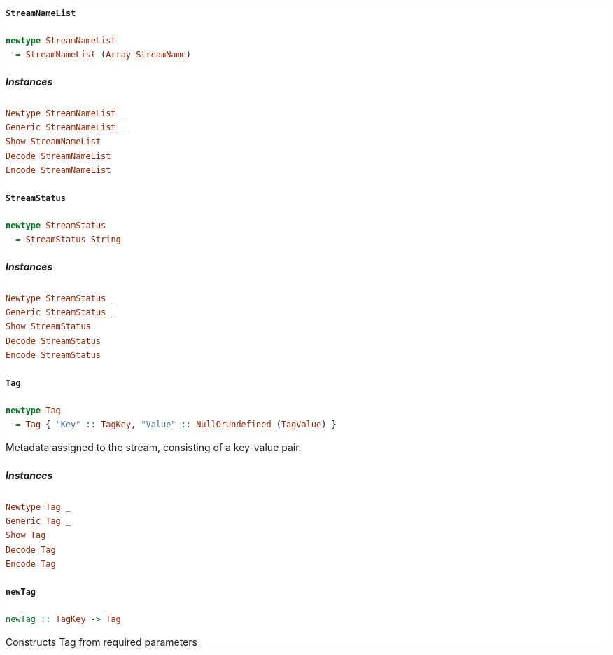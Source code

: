 #### `StreamNameList`

``` purescript
newtype StreamNameList
  = StreamNameList (Array StreamName)
```

##### Instances
``` purescript
Newtype StreamNameList _
Generic StreamNameList _
Show StreamNameList
Decode StreamNameList
Encode StreamNameList
```

#### `StreamStatus`

``` purescript
newtype StreamStatus
  = StreamStatus String
```

##### Instances
``` purescript
Newtype StreamStatus _
Generic StreamStatus _
Show StreamStatus
Decode StreamStatus
Encode StreamStatus
```

#### `Tag`

``` purescript
newtype Tag
  = Tag { "Key" :: TagKey, "Value" :: NullOrUndefined (TagValue) }
```

<p>Metadata assigned to the stream, consisting of a key-value pair.</p>

##### Instances
``` purescript
Newtype Tag _
Generic Tag _
Show Tag
Decode Tag
Encode Tag
```

#### `newTag`

``` purescript
newTag :: TagKey -> Tag
```

Constructs Tag from required parameters
